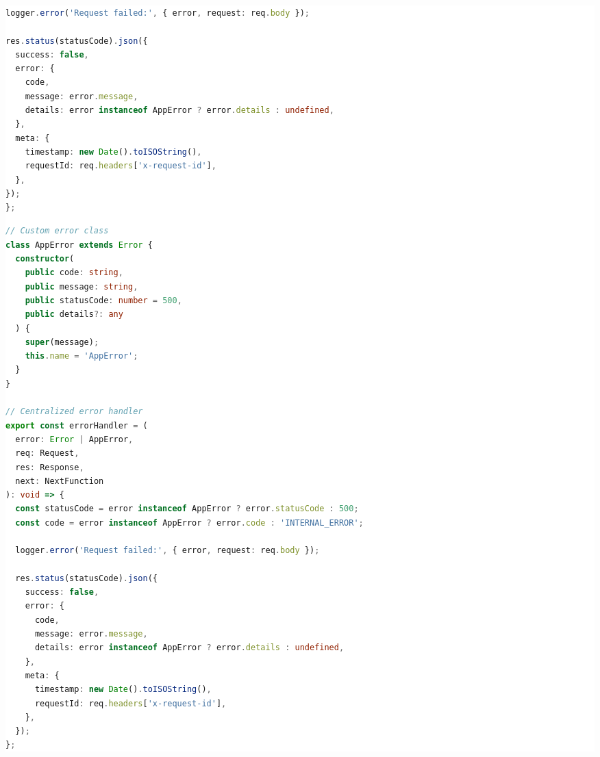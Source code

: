 ```typescript
logger.error('Request failed:', { error, request: req.body });

res.status(statusCode).json({
  success: false,
  error: {
    code,
    message: error.message,
    details: error instanceof AppError ? error.details : undefined,
  },
  meta: {
    timestamp: new Date().toISOString(),
    requestId: req.headers['x-request-id'],
  },
});
};
```

```typescript
// Custom error class
class AppError extends Error {
  constructor(
    public code: string,
    public message: string,
    public statusCode: number = 500,
    public details?: any
  ) {
    super(message);
    this.name = 'AppError';
  }
}

// Centralized error handler
export const errorHandler = (
  error: Error | AppError,
  req: Request,
  res: Response,
  next: NextFunction
): void => {
  const statusCode = error instanceof AppError ? error.statusCode : 500;
  const code = error instanceof AppError ? error.code : 'INTERNAL_ERROR';

  logger.error('Request failed:', { error, request: req.body });

  res.status(statusCode).json({
    success: false,
    error: {
      code,
      message: error.message,
      details: error instanceof AppError ? error.details : undefined,
    },
    meta: {
      timestamp: new Date().toISOString(),
      requestId: req.headers['x-request-id'],
    },
  });
};
```
